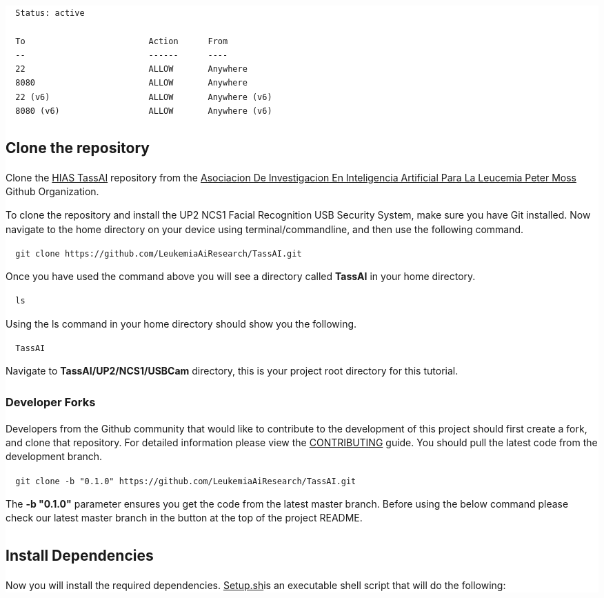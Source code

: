 ```
  Status: active

  To                         Action      From
  --                         ------      ----
  22                         ALLOW       Anywhere
  8080                       ALLOW       Anywhere
  22 (v6)                    ALLOW       Anywhere (v6)
  8080 (v6)                  ALLOW       Anywhere (v6)
```

## Clone the repository
Clone the [HIAS TassAI](https://github.com/LeukemiaAiResearch/TassAI "HIAS TassAI") repository from the [Asociacion De Investigacion En Inteligencia Artificial Para La Leucemia Peter Moss](https://github.com/LeukemiaAiResearch "Asociacion De Investigacion En Inteligencia Artificial Para La Leucemia Peter Moss") Github Organization.

To clone the repository and install the UP2 NCS1 Facial Recognition USB Security System, make sure you have Git installed. Now navigate to the home directory on your device using terminal/commandline, and then use the following command.

```
  git clone https://github.com/LeukemiaAiResearch/TassAI.git
```

Once you have used the command above you will see a directory called **TassAI** in your home directory.

```
  ls
```

Using the ls command in your home directory should show you the following.

```
  TassAI
```

Navigate to **TassAI/UP2/NCS1/USBCam** directory, this is your project root directory for this tutorial.

### Developer Forks
Developers from the Github community that would like to contribute to the development of this project should first create a fork, and clone that repository. For detailed information please view the [CONTRIBUTING](../../../CONTRIBUTING.md "CONTRIBUTING") guide. You should pull the latest code from the development branch.

```
  git clone -b "0.1.0" https://github.com/LeukemiaAiResearch/TassAI.git
```

The **-b "0.1.0"** parameter ensures you get the code from the latest master branch. Before using the below command please check our latest master branch in the button at the top of the project README.

## Install Dependencies
Now you will install the required dependencies. [Setup.sh](Setup.sh "Setup.sh")is an executable shell script that will do the following:
